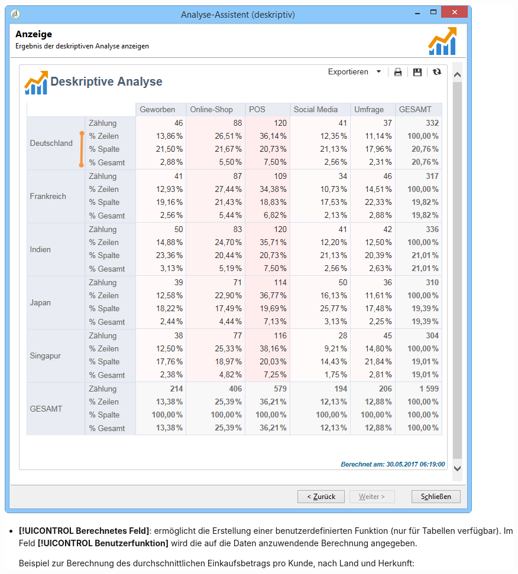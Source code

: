    ![](assets/s_ncs_user_report_wizard_026.png)

* **[!UICONTROL Berechnetes Feld]**: ermöglicht die Erstellung einer benutzerdefinierten Funktion (nur für Tabellen verfügbar). Im Feld **[!UICONTROL Benutzerfunktion]** wird die auf die Daten anzuwendende Berechnung angegeben.

   Beispiel zur Berechnung des durchschnittlichen Einkaufsbetrags pro Kunde, nach Land und Herkunft:
